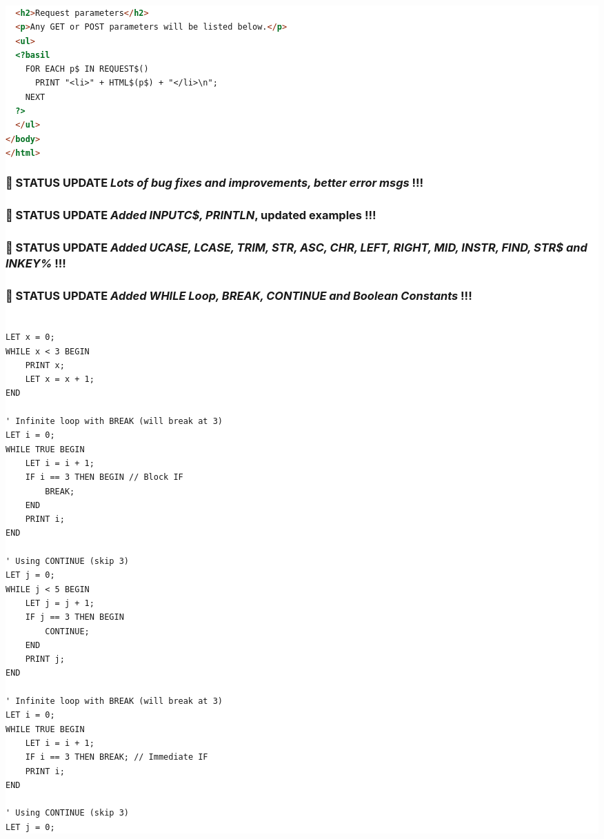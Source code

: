 ```html
  <h2>Request parameters</h2>
  <p>Any GET or POST parameters will be listed below.</p>
  <ul>
  <?basil
    FOR EACH p$ IN REQUEST$()
      PRINT "<li>" + HTML$(p$) + "</li>\n";
    NEXT
  ?>
  </ul>
</body>
</html>
```

### 🌿 STATUS UPDATE _Lots of bug fixes and improvements, better error msgs_ !!!

### 🌿 STATUS UPDATE _Added INPUTC$, PRINTLN_, updated examples !!!

### 🌿 STATUS UPDATE _Added UCASE, LCASE, TRIM, STR, ASC, CHR, LEFT, RIGHT, MID, INSTR, FIND, STR$ and INKEY%_ !!!

### 🌿 STATUS UPDATE _Added WHILE Loop, BREAK, CONTINUE and Boolean Constants_ !!!

````basil

LET x = 0;
WHILE x < 3 BEGIN
    PRINT x;
    LET x = x + 1;
END

' Infinite loop with BREAK (will break at 3)
LET i = 0;
WHILE TRUE BEGIN
    LET i = i + 1;
    IF i == 3 THEN BEGIN // Block IF
        BREAK;
    END
    PRINT i;
END

' Using CONTINUE (skip 3)
LET j = 0;
WHILE j < 5 BEGIN
    LET j = j + 1;
    IF j == 3 THEN BEGIN
        CONTINUE;
    END
    PRINT j;
END

' Infinite loop with BREAK (will break at 3)
LET i = 0;
WHILE TRUE BEGIN
    LET i = i + 1;
    IF i == 3 THEN BREAK; // Immediate IF
    PRINT i;
END

' Using CONTINUE (skip 3)
LET j = 0;
````